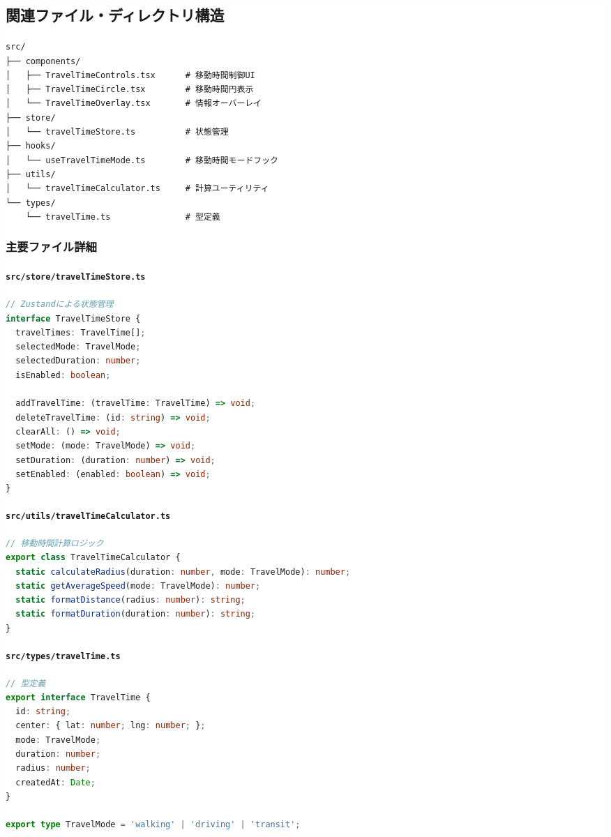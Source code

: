 ## 関連ファイル・ディレクトリ構造

```
src/
├── components/
│   ├── TravelTimeControls.tsx      # 移動時間制御UI
│   ├── TravelTimeCircle.tsx        # 移動時間円表示
│   └── TravelTimeOverlay.tsx       # 情報オーバーレイ
├── store/
│   └── travelTimeStore.ts          # 状態管理
├── hooks/
│   └── useTravelTimeMode.ts        # 移動時間モードフック
├── utils/
│   └── travelTimeCalculator.ts     # 計算ユーティリティ
└── types/
    └── travelTime.ts               # 型定義
```

### 主要ファイル詳細

#### `src/store/travelTimeStore.ts`
```typescript
// Zustandによる状態管理
interface TravelTimeStore {
  travelTimes: TravelTime[];
  selectedMode: TravelMode;
  selectedDuration: number;
  isEnabled: boolean;
  
  addTravelTime: (travelTime: TravelTime) => void;
  deleteTravelTime: (id: string) => void;
  clearAll: () => void;
  setMode: (mode: TravelMode) => void;
  setDuration: (duration: number) => void;
  setEnabled: (enabled: boolean) => void;
}
```

#### `src/utils/travelTimeCalculator.ts`
```typescript
// 移動時間計算ロジック
export class TravelTimeCalculator {
  static calculateRadius(duration: number, mode: TravelMode): number;
  static getAverageSpeed(mode: TravelMode): number;
  static formatDistance(radius: number): string;
  static formatDuration(duration: number): string;
}
```

#### `src/types/travelTime.ts`
```typescript
// 型定義
export interface TravelTime {
  id: string;
  center: { lat: number; lng: number; };
  mode: TravelMode;
  duration: number;
  radius: number;
  createdAt: Date;
}

export type TravelMode = 'walking' | 'driving' | 'transit';
```
